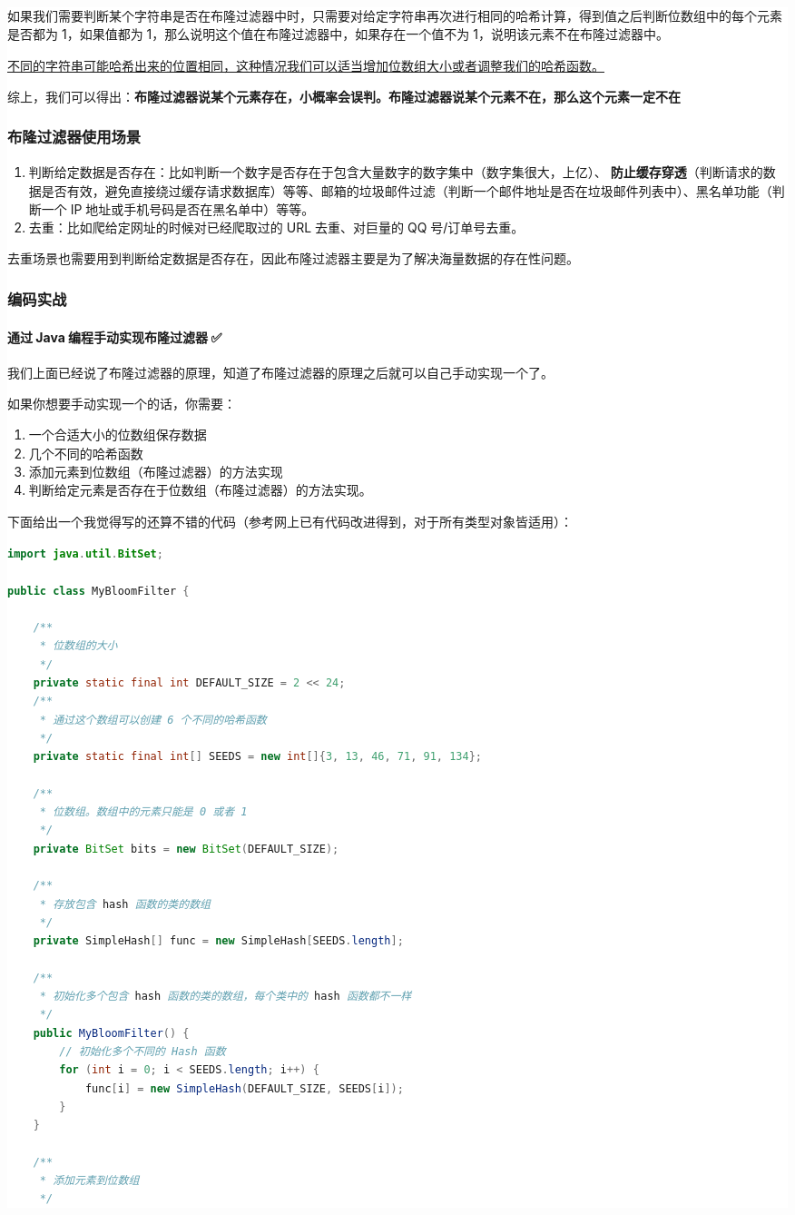 如果我们需要判断某个字符串是否在布隆过滤器中时，只需要对给定字符串再次进行相同的哈希计算，得到值之后判断位数组中的每个元素是否都为 1，如果值都为 1，那么说明这个值在布隆过滤器中，如果存在一个值不为 1，说明该元素不在布隆过滤器中。

<u>不同的字符串可能哈希出来的位置相同，这种情况我们可以适当增加位数组大小或者调整我们的哈希函数。</u>

综上，我们可以得出：**布隆过滤器说某个元素存在，小概率会误判。布隆过滤器说某个元素不在，那么这个元素一定不在**

### 布隆过滤器使用场景

1. 判断给定数据是否存在：比如判断一个数字是否存在于包含大量数字的数字集中（数字集很大，上亿）、 **防止缓存穿透**（判断请求的数据是否有效，避免直接绕过缓存请求数据库）等等、邮箱的垃圾邮件过滤（判断一个邮件地址是否在垃圾邮件列表中）、黑名单功能（判断一个 IP 地址或手机号码是否在黑名单中）等等。
2. 去重：比如爬给定网址的时候对已经爬取过的 URL 去重、对巨量的 QQ 号/订单号去重。

去重场景也需要用到判断给定数据是否存在，因此布隆过滤器主要是为了解决海量数据的存在性问题。

### 编码实战

#### 通过 Java 编程手动实现布隆过滤器  ✅

我们上面已经说了布隆过滤器的原理，知道了布隆过滤器的原理之后就可以自己手动实现一个了。

如果你想要手动实现一个的话，你需要：

1. 一个合适大小的位数组保存数据
2. 几个不同的哈希函数
3. 添加元素到位数组（布隆过滤器）的方法实现
4. 判断给定元素是否存在于位数组（布隆过滤器）的方法实现。

下面给出一个我觉得写的还算不错的代码（参考网上已有代码改进得到，对于所有类型对象皆适用）：

```java
import java.util.BitSet;

public class MyBloomFilter {

    /**
     * 位数组的大小
     */
    private static final int DEFAULT_SIZE = 2 << 24;
    /**
     * 通过这个数组可以创建 6 个不同的哈希函数
     */
    private static final int[] SEEDS = new int[]{3, 13, 46, 71, 91, 134};

    /**
     * 位数组。数组中的元素只能是 0 或者 1
     */
    private BitSet bits = new BitSet(DEFAULT_SIZE);

    /**
     * 存放包含 hash 函数的类的数组
     */
    private SimpleHash[] func = new SimpleHash[SEEDS.length];

    /**
     * 初始化多个包含 hash 函数的类的数组，每个类中的 hash 函数都不一样
     */
    public MyBloomFilter() {
        // 初始化多个不同的 Hash 函数
        for (int i = 0; i < SEEDS.length; i++) {
            func[i] = new SimpleHash(DEFAULT_SIZE, SEEDS[i]);
        }
    }

    /**
     * 添加元素到位数组
     */
```